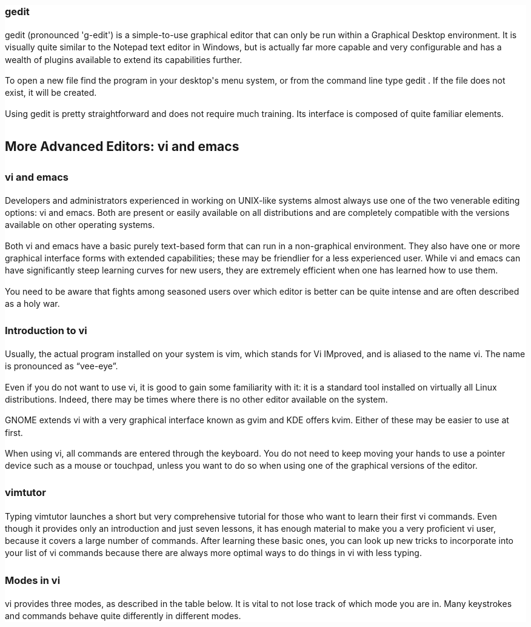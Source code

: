 ### gedit ###
gedit (pronounced 'g-edit') is a simple-to-use graphical editor that can only be run within a Graphical Desktop environment. It is visually quite similar to the Notepad text editor in Windows, but is actually far more capable and very configurable and has a wealth of plugins available to extend its capabilities further.

To open a new file find the program in your desktop's menu system, or from the command line type gedit <filename>. If the file does not exist, it will be created.

Using gedit is pretty straightforward and does not require much training. Its interface is composed of quite familiar elements.

## More Advanced Editors: vi and emacs ##

### vi and emacs ###

Developers and administrators experienced in working on UNIX-like systems almost always use one of the two venerable editing options: vi and emacs. Both are present or easily available on all distributions and are completely compatible with the versions available on other operating systems. 

Both vi and emacs have a basic purely text-based form that can run in a non-graphical environment. They also have one or more graphical interface forms with extended capabilities; these may be friendlier for a less experienced user. While vi and emacs can have significantly steep learning curves for new users, they are extremely efficient when one has learned how to use them.

You need to be aware that fights among seasoned users over which editor is better can be quite intense and are often described as a holy war.

### Introduction to vi ###

Usually, the actual program installed on your system is vim, which stands for Vi IMproved, and is aliased to the name vi. The name is pronounced as “vee-eye”.

Even if you do not want to use vi, it is good to gain some familiarity with it: it is a standard tool installed on virtually all Linux distributions. Indeed, there may be times where there is no other editor available on the system.

GNOME extends vi with a very graphical interface known as gvim and KDE offers kvim. Either of these may be easier to use at first. 

When using vi, all commands are entered through the keyboard. You do not need to keep moving your hands to use a pointer device such as a mouse or touchpad, unless you want to do so when using one of the graphical versions of the editor.

### vimtutor ###

Typing vimtutor launches a short but very comprehensive tutorial for those who want to learn their first vi commands. Even though it provides only an introduction and just seven lessons, it has enough material to make you a very proficient vi user, because it covers a large number of commands. After learning these basic ones, you can look up new tricks to incorporate into your list of vi commands because there are always more optimal ways to do things in vi with less typing.

### Modes in vi ###
vi provides three modes, as described in the table below. It is vital to not lose track of which mode you are in. Many keystrokes and commands behave quite differently in different modes.
